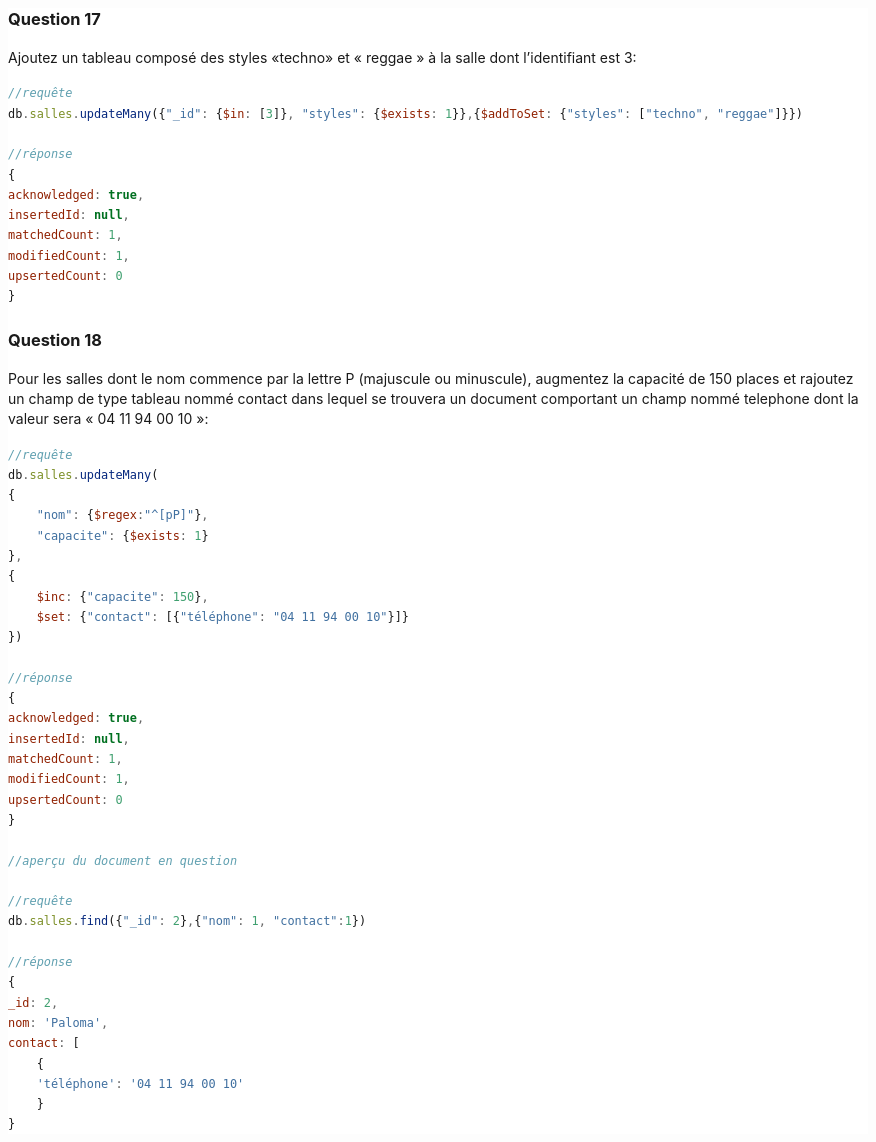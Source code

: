 
### Question 17
Ajoutez un tableau composé des styles «techno» et « reggae » à la salle dont l’identifiant est 3:
```javascript
//requête
db.salles.updateMany({"_id": {$in: [3]}, "styles": {$exists: 1}},{$addToSet: {"styles": ["techno", "reggae"]}})

//réponse
{
acknowledged: true,
insertedId: null,
matchedCount: 1,
modifiedCount: 1,
upsertedCount: 0
}
```


### Question 18
Pour les salles dont le nom commence par la lettre P (majuscule ou minuscule), augmentez la capacité de 150 places et rajoutez un champ de type tableau nommé contact dans lequel se trouvera un document comportant un champ nommé telephone dont la valeur sera « 04 11 94 00 10 »:
```javascript
//requête
db.salles.updateMany(
{
	"nom": {$regex:"^[pP]"},
	"capacite": {$exists: 1}
}, 
{
	$inc: {"capacite": 150},
	$set: {"contact": [{"téléphone": "04 11 94 00 10"}]}
})

//réponse
{
acknowledged: true,
insertedId: null,
matchedCount: 1,
modifiedCount: 1,
upsertedCount: 0
}

//aperçu du document en question

//requête
db.salles.find({"_id": 2},{"nom": 1, "contact":1})

//réponse
{
_id: 2,
nom: 'Paloma',
contact: [
	{
	'téléphone': '04 11 94 00 10'
	}
}
```
